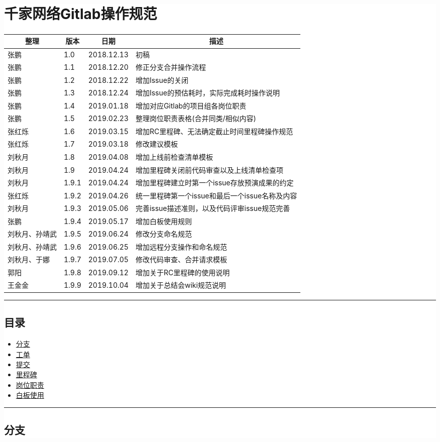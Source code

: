 # 千家网络Gitlab操作规范

| 整理 | 版本 | 日期       | 描述                                      |
| ---- | ---- | ---------- | ----------------------------------------- |
| 张鹏 | 1.0  | 2018.12.13 | 初稿                                      |
| 张鹏 | 1.1  | 2018.12.20 | 修正分支合并操作流程                      |
| 张鹏 | 1.2  | 2018.12.22 | 增加Issue的关闭                           |
| 张鹏 | 1.3  | 2018.12.24 | 增加Issue的预估耗时，实际完成耗时操作说明 |
| 张鹏 | 1.4  | 2019.01.18 | 增加对应Gitlab的项目组各岗位职责          |
| 张鹏 | 1.5  | 2019.02.23 | 整理岗位职责表格(合并同类/相似内容)       |
| 张红烁|1.6  | 2019.03.15 | 增加RC里程碑、无法确定截止时间里程碑操作规范  |
| 张红烁|1.7  | 2019.03.18 | 修改建议模板                              |
| 刘秋月 | 1.8 | 2019.04.08 | 增加上线前检查清单模板                  |
| 刘秋月 | 1.9 | 2019.04.24 | 增加里程碑关闭前代码审查以及上线清单检查项 |
| 刘秋月 | 1.9.1 | 2019.04.24 | 增加里程碑建立时第一个issue存放预演成果的约定 |
| 张红烁 | 1.9.2 | 2019.04.26 | 统一里程碑第一个issue和最后一个issue名称及内容 |
| 刘秋月 | 1.9.3 | 2019.05.06 | 完善issue描述准则，以及代码评审issue规范完善 |
| 张鹏 | 1.9.4 | 2019.05.17 | 增加白板使用规则 |
| 刘秋月、孙靖武 | 1.9.5 | 2019.06.24 | 修改分支命名规范 |
| 刘秋月、孙靖武 | 1.9.6 | 2019.06.25 | 增加远程分支操作和命名规范 |
| 刘秋月、于娜 | 1.9.7 | 2019.07.05 |修改代码审查、合并请求模板 |
| 郭阳 | 1.9.8 | 2019.09.12 | 增加关于RC里程碑的使用说明 |
| 王金金 | 1.9.9 | 2019.10.04 | 增加关于总结会wiki规范说明 |
---

## 目录
- [分支](#分支)
- [工单](#工单)
- [提交](#提交)
- [里程碑](#里程碑)
- [岗位职责](#岗位职责)
- [白板使用](#白板使用)

---

## 分支
